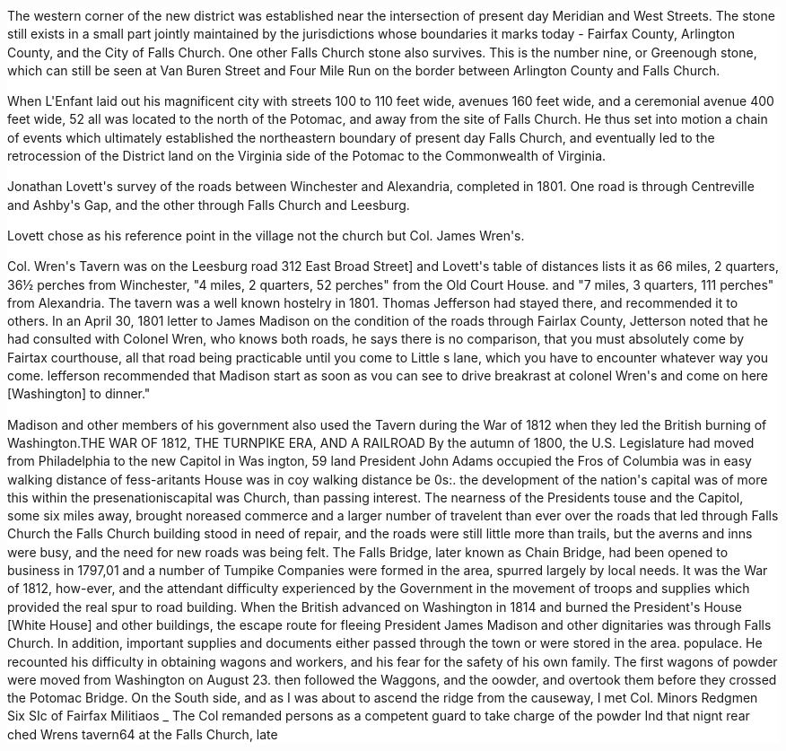 The western corner of the new district was established near the intersection of present day Meridian and West Streets. The stone still exists in a small part jointly maintained by the jurisdictions whose boundaries it marks today - Fairfax County, Arlington County, and the City of Falls Church. One other Falls Church stone also survives. This is the number nine, or Greenough stone, which can still be seen at Van Buren Street and Four Mile Run on the border between Arlington County and Falls Church.

When L'Enfant laid out his magnificent city with streets 100 to 110 feet wide, avenues 160 feet wide, and a ceremonial avenue 400 feet wide, 52 all was located to the north of the Potomac, and away from the site of Falls Church. He thus set into motion a chain of events which ultimately established the northeastern boundary of present day Falls Church, and eventually led to the retrocession of the District land on the Virginia side of the Potomac to the Commonwealth of Virginia.

Jonathan Lovett's survey of the roads between Winchester and Alexandria, completed in 1801. One road is through Centreville and Ashby's Gap, and the other through Falls Church and Leesburg.

Lovett chose as his reference point in the village not the church but Col. James Wren's.

Col.
Wren's Tavern was on the Leesburg road 312 East Broad Street] and Lovett's table of distances lists it as
66 miles, 2 quarters, 36½ perches from Winchester,
"4 miles, 2 quarters, 52 perches"
from the Old Court House.
and "7 miles, 3 quarters, 111 perches" from Alexandria. The tavern
was a well known hostelry in 1801. Thomas Jefferson had stayed there, and recommended it to others. In an April 30, 1801 letter to James Madison on the condition of the roads through Fairlax County, Jetterson noted that he had consulted with Colonel Wren, who knows both roads, he says there is no comparison, that you must absolutely come by Fairtax courthouse, all that road being practicable until you come to Little s lane, which you have to encounter whatever way you come. lefferson recommended that Madison start as soon as vou can see to drive breakrast at colonel Wren's and come on here [Washington] to dinner."

Madison and other members of his government
also used the Tavern during the War of 1812 when they led the British burning of
Washington.THE WAR OF 1812, THE TURNPIKE ERA, AND A RAILROAD
By the autumn of 1800, the U.S. Legislature had moved from Philadelphia to the new Capitol in Was
ington, 59
land President John Adams occupied the
Fros of Columbia was in easy walking distance of fess-aritants House was in coy walking distance be 0s:. the development of the nation's capital was of more this within the presenationiscapital was Church, than passing interest. The nearness of the Presidents touse and the Capitol, some six miles away, brought noreased commerce and a larger number of travelent than ever over the roads that led through Falls Church the Falls Church building stood in need of repair, and the roads were still little more than trails, but the averns and inns were busy, and the need for new
roads was being felt.
The Falls Bridge, later known as Chain Bridge, had been opened to business in 1797,01 and a number of Tumpike Companies were formed in the area, spurred largely by local needs. It was the War of 1812, how-ever, and the attendant difficulty experienced by the Government in the movement of troops and supplies which provided the real spur to road building.
When the British advanced on Washington in 1814 and burned the President's House [White House] and other buildings, the escape route for fleeing President James Madison and other dignitaries was through Falls Church. In addition, important supplies and documents either passed through the town or were stored in the area.
populace. He recounted his difficulty in obtaining wagons and workers, and his fear for the safety of his own family. The first wagons of powder were moved from Washington on August 23.
then followed the Waggons, and the oowder, and overtook them before they crossed the Potomac Bridge. On the South side, and as I was about to ascend the ridge from the causeway, I met Col.
Minors Redgmen
Six
SIc of Fairfax Militiaos _ The Col remanded
persons as a competent guard to take charge of the powder
Ind that nignt rear
ched Wrens tavern64 at the Falls Church, late